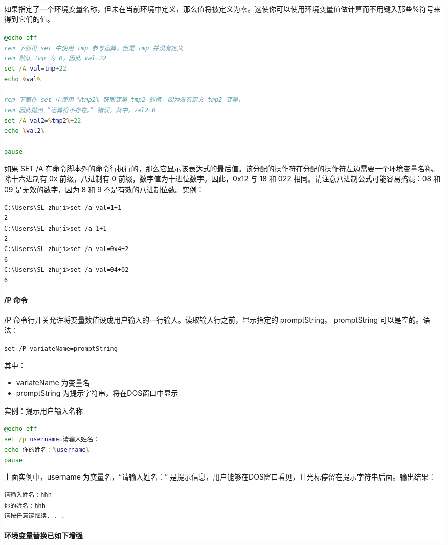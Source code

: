如果指定了一个环境变量名称，但未在当前环境中定义，那么值将被定义为零。这使你可以使用环境变量值做计算而不用键入那些%符号来得到它们的值。

```bat
@echo off
rem 下面再 set 中使用 tmp 参与运算，但是 tmp 并没有定义
rem 默认 tmp 为 0，因此 val=22
set /A val=tmp+22
echo %val%

rem 下面在 set 中使用 %tmp2% 获取变量 tmp2 的值，因为没有定义 tmp2 变量，
rem 因此抛出 “运算符不存在。” 错误。其中，val2=0
set /A val2=%tmp2%+22
echo %val2%

pause
```
如果 SET /A 在命令脚本外的命令行执行的，那么它显示该表达式的最后值。该分配的操作符在分配的操作符左边需要一个环境变量名称。除十六进制有 0x 前缀，八进制有 0 前缀，数字值为十进位数字。因此，0x12 与 18 和 022 相同。请注意八进制公式可能容易搞混：08 和 09 是无效的数字，因为 8 和 9 不是有效的八进制位数。实例：
```
C:\Users\SL-zhuji>set /a val=1+1
2
C:\Users\SL-zhuji>set /a 1+1
2
C:\Users\SL-zhuji>set /a val=0x4+2
6
C:\Users\SL-zhuji>set /a val=04+02
6
```

#### /P 命令

/P 命令行开关允许将变量数值设成用户输入的一行输入。读取输入行之前，显示指定的 promptString。 promptString 可以是空的。语法：
```
set /P variateName=promptString
```
其中：
- variateName 为变量名
- promptString 为提示字符串，将在DOS窗口中显示

实例：提示用户输入名称
```bat
@echo off
set /p username=请输入姓名：
echo 你的姓名：%username%
pause
```
上面实例中，username 为变量名，“请输入姓名：” 是提示信息，用户能够在DOS窗口看见，且光标停留在提示字符串后面。输出结果：
```
请输入姓名：hhh
你的姓名：hhh
请按任意键继续. . .
```

#### 环境变量替换已如下增强

